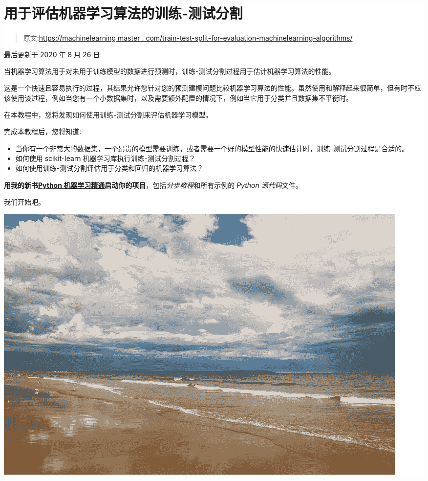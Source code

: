 # 用于评估机器学习算法的训练-测试分割

> 原文:[https://machinelearning master . com/train-test-split-for-evaluation-machinelearning-algorithms/](https://machinelearningmastery.com/train-test-split-for-evaluating-machine-learning-algorithms/)

最后更新于 2020 年 8 月 26 日

当机器学习算法用于对未用于训练模型的数据进行预测时，训练-测试分割过程用于估计机器学习算法的性能。

这是一个快速且容易执行的过程，其结果允许您针对您的预测建模问题比较机器学习算法的性能。虽然使用和解释起来很简单，但有时不应该使用该过程，例如当您有一个小数据集时，以及需要额外配置的情况下，例如当它用于分类并且数据集不平衡时。

在本教程中，您将发现如何使用训练-测试分割来评估机器学习模型。

完成本教程后，您将知道:

*   当你有一个非常大的数据集，一个昂贵的模型需要训练，或者需要一个好的模型性能的快速估计时，训练-测试分割过程是合适的。
*   如何使用 scikit-learn 机器学习库执行训练-测试分割过程？
*   如何使用训练-测试分割评估用于分类和回归的机器学习算法？

**用我的新书[Python 机器学习精通](https://machinelearningmastery.com/machine-learning-with-python/)启动你的项目**，包括*分步教程*和所有示例的 *Python 源代码*文件。

我们开始吧。

![Train-Test Split for Evaluating Machine Learning Algorithms](img/ea03895d2b88f766cc3b5453209ca0a2.png)
